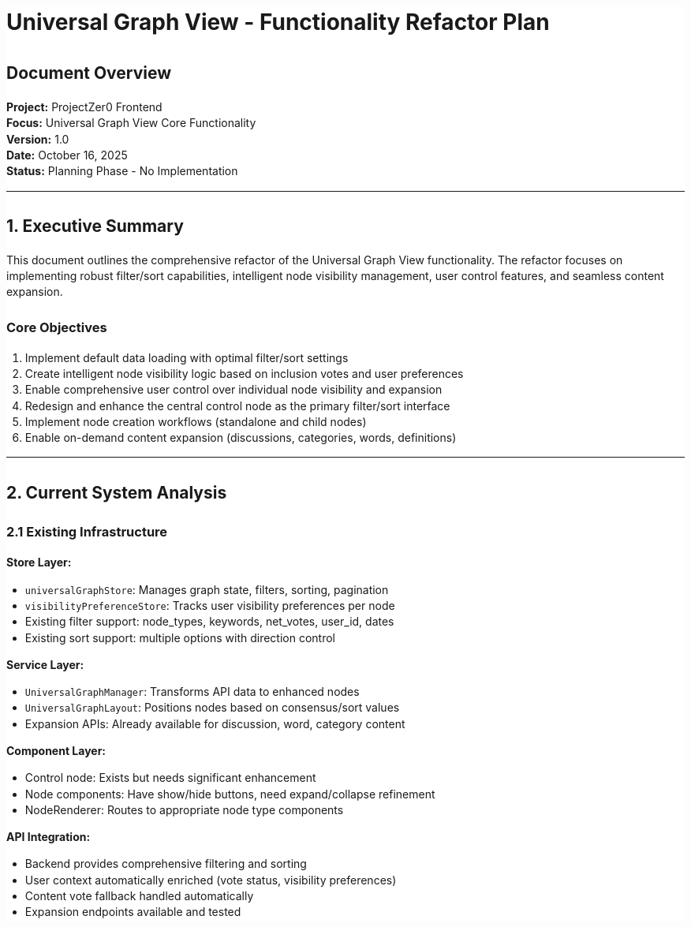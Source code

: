 # Universal Graph View - Functionality Refactor Plan

## Document Overview
**Project:** ProjectZer0 Frontend  
**Focus:** Universal Graph View Core Functionality  
**Version:** 1.0  
**Date:** October 16, 2025  
**Status:** Planning Phase - No Implementation  

---

## 1. Executive Summary

This document outlines the comprehensive refactor of the Universal Graph View functionality. The refactor focuses on implementing robust filter/sort capabilities, intelligent node visibility management, user control features, and seamless content expansion.

### Core Objectives
1. Implement default data loading with optimal filter/sort settings
2. Create intelligent node visibility logic based on inclusion votes and user preferences
3. Enable comprehensive user control over individual node visibility and expansion
4. Redesign and enhance the central control node as the primary filter/sort interface
5. Implement node creation workflows (standalone and child nodes)
6. Enable on-demand content expansion (discussions, categories, words, definitions)

---

## 2. Current System Analysis

### 2.1 Existing Infrastructure

**Store Layer:**
- `universalGraphStore`: Manages graph state, filters, sorting, pagination
- `visibilityPreferenceStore`: Tracks user visibility preferences per node
- Existing filter support: node_types, keywords, net_votes, user_id, dates
- Existing sort support: multiple options with direction control

**Service Layer:**
- `UniversalGraphManager`: Transforms API data to enhanced nodes
- `UniversalGraphLayout`: Positions nodes based on consensus/sort values
- Expansion APIs: Already available for discussion, word, category content

**Component Layer:**
- Control node: Exists but needs significant enhancement
- Node components: Have show/hide buttons, need expand/collapse refinement
- NodeRenderer: Routes to appropriate node type components

**API Integration:**
- Backend provides comprehensive filtering and sorting
- User context automatically enriched (vote status, visibility preferences)
- Content vote fallback handled automatically
- Expansion endpoints available and tested
